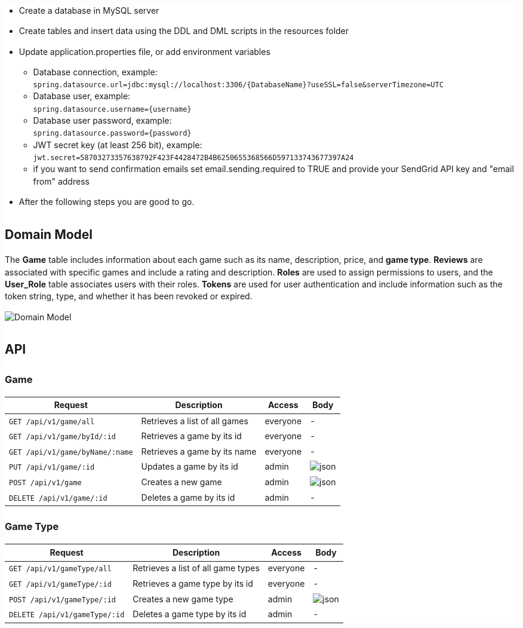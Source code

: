 * Create a database in MySQL server
* Create tables and insert data using the DDL and DML scripts in the resources folder
* Update application.properties file, or add environment variables

  * Database connection, example: <br/>`spring.datasource.url=jdbc:mysql://localhost:3306/{DatabaseName}?useSSL=false&serverTimezone=UTC`
  * Database user, example: <br/>`spring.datasource.username={username}`
  * Database user password, example: <br/>`spring.datasource.password={password}`
  * JWT secret key (at least 256 bit), example: <br/>`jwt.secret=58703273357638792F423F4428472B4B6250655368566D597133743677397A24`
  * if you want to send confirmation emails set email.sending.required to TRUE and provide your SendGrid API key and "email from" address

* After the following steps you are good to go.

## Domain Model

The **Game** table includes information about each game such as its name, description, price, and **game type**. **Reviews** are 
associated with specific games and include a rating and description. **Roles** are used to assign permissions to users, 
and the **User_Role** table associates users with their roles. **Tokens** are used for user authentication and include information 
such as the token string, type, and whether it has been revoked or expired.

![Domain Model](https://i.ibb.co/nj39wvd/Game-store-2023-04-08-14-50.png)

## API

### Game
| Request                          | Description | Access | Body                                    |
|----------------------------------| --- | --- |-----------------------------------------|
| `GET /api/v1/game/all`           | Retrieves a list of all games | everyone | -                                       |
| `GET /api/v1/game/byId/:id`      | Retrieves a game by its id | everyone | -                                       |
| `GET /api/v1/game/byName/:name`  | Retrieves a game by its name | everyone | -                                       |
| `PUT /api/v1/game/:id`           | Updates a game by its id | admin | ![json](https://i.ibb.co/Fht4C3M/1.png) |
| `POST /api/v1/game`              | Creates a new game | admin | ![json](https://i.ibb.co/9hNYDzb/1.png) |
| `DELETE /api/v1/game/:id`        | Deletes a game by its id | admin | -                                       |

### Game Type
| Request                          | Description | Access | Body                                    |
|----------------------------------| --- | --- |-----------------------------------------|
| `GET /api/v1/gameType/all`       | Retrieves a list of all game types | everyone | -                                       |
| `GET /api/v1/gameType/:id`       | Retrieves a game type by its id | everyone | -                                       |
| `POST /api/v1/gameType/:id`      | Creates a new game type | admin | ![json](https://i.ibb.co/Kx0FGPW/1.png) |
| `DELETE /api/v1/gameType/:id`    | Deletes a game type by its id | admin | -                                       |
